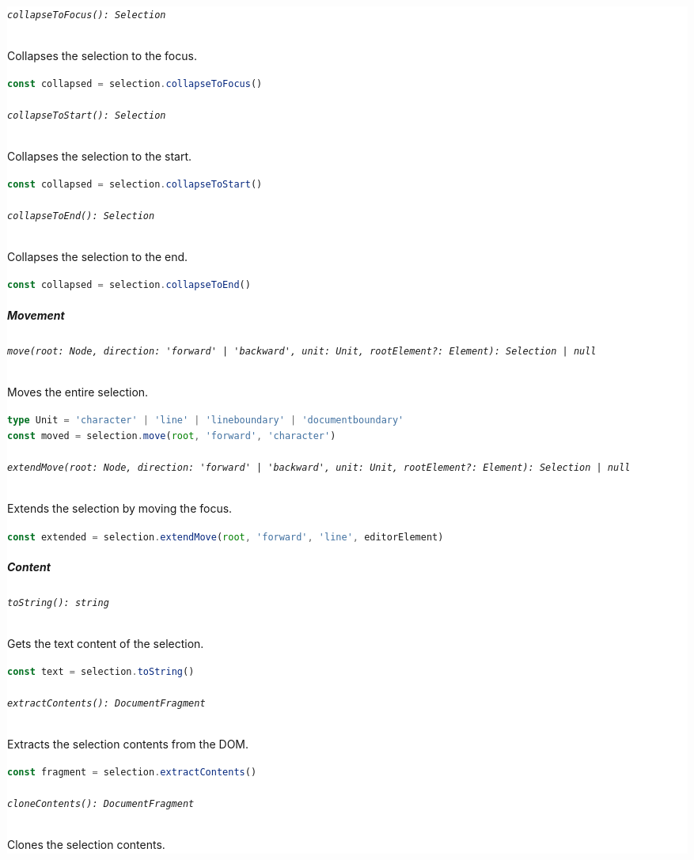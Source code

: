 ###### `collapseToFocus(): Selection`
Collapses the selection to the focus.

```typescript
const collapsed = selection.collapseToFocus()
```

###### `collapseToStart(): Selection`
Collapses the selection to the start.

```typescript
const collapsed = selection.collapseToStart()
```

###### `collapseToEnd(): Selection`
Collapses the selection to the end.

```typescript
const collapsed = selection.collapseToEnd()
```

##### Movement

###### `move(root: Node, direction: 'forward' | 'backward', unit: Unit, rootElement?: Element): Selection | null`
Moves the entire selection.

```typescript
type Unit = 'character' | 'line' | 'lineboundary' | 'documentboundary'
const moved = selection.move(root, 'forward', 'character')
```

###### `extendMove(root: Node, direction: 'forward' | 'backward', unit: Unit, rootElement?: Element): Selection | null`
Extends the selection by moving the focus.

```typescript
const extended = selection.extendMove(root, 'forward', 'line', editorElement)
```

##### Content

###### `toString(): string`
Gets the text content of the selection.

```typescript
const text = selection.toString()
```

###### `extractContents(): DocumentFragment`
Extracts the selection contents from the DOM.

```typescript
const fragment = selection.extractContents()
```

###### `cloneContents(): DocumentFragment`
Clones the selection contents.
